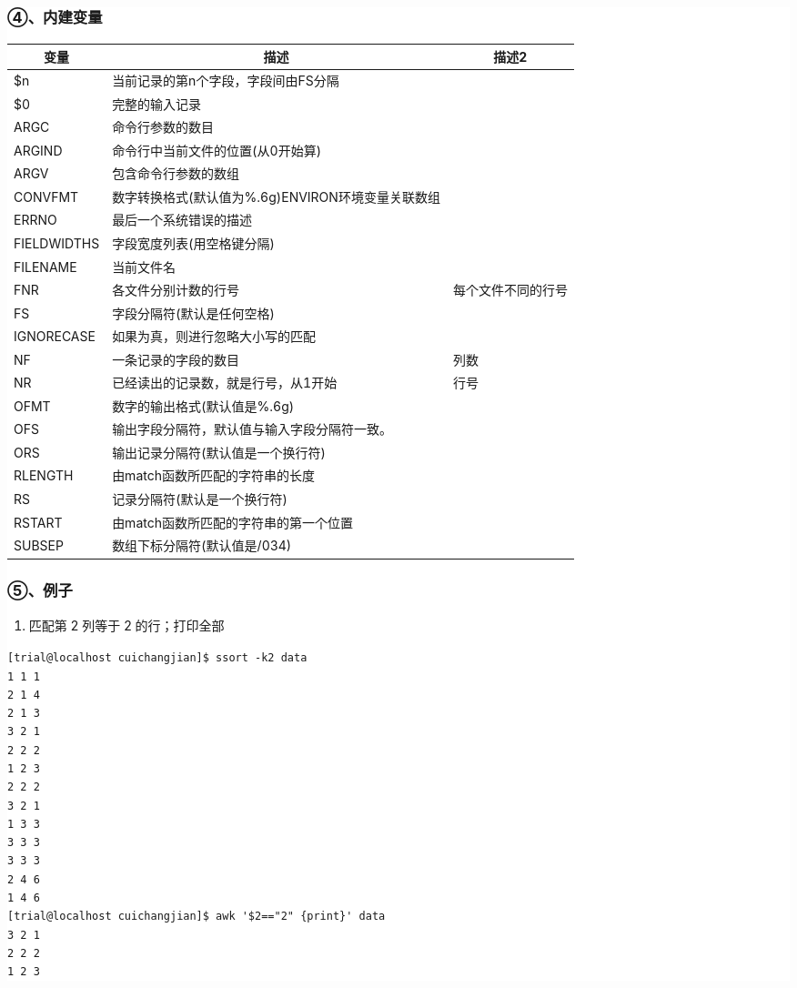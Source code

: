 
### ④、内建变量

| 变量 | 描述 | 描述2 |
| --- | --- | --- |
| $n | 当前记录的第n个字段，字段间由FS分隔 |  |
| $0 | 完整的输入记录 |  |
| ARGC | 命令行参数的数目 | |
| ARGIND | 命令行中当前文件的位置(从0开始算) | |
| ARGV | 包含命令行参数的数组 | |
| CONVFMT | 数字转换格式(默认值为%.6g)ENVIRON环境变量关联数组 | |
| ERRNO | 最后一个系统错误的描述 | |
| FIELDWIDTHS | 字段宽度列表(用空格键分隔) | |
| FILENAME | 当前文件名 | |
| FNR | 各文件分别计数的行号 | 每个文件不同的行号 |
| FS | 字段分隔符(默认是任何空格) | |
| IGNORECASE | 如果为真，则进行忽略大小写的匹配 | |
| NF | 一条记录的字段的数目 | 列数 |
| NR | 已经读出的记录数，就是行号，从1开始 | 行号 |
| OFMT | 数字的输出格式(默认值是%.6g) | |
| OFS | 输出字段分隔符，默认值与输入字段分隔符一致。 | |
| ORS | 输出记录分隔符(默认值是一个换行符) | |
| RLENGTH | 由match函数所匹配的字符串的长度 | |
| RS | 记录分隔符(默认是一个换行符) | |
| RSTART | 由match函数所匹配的字符串的第一个位置 | |
| SUBSEP | 数组下标分隔符(默认值是/034) | |

### ⑤、例子

1. 匹配第 2 列等于 2 的行；打印全部

```shell
[trial@localhost cuichangjian]$ ssort -k2 data
1 1 1
2 1 4
2 1 3
3 2 1
2 2 2
1 2 3
2 2 2
3 2 1
1 3 3
3 3 3
3 3 3
2 4 6
1 4 6
[trial@localhost cuichangjian]$ awk '$2=="2" {print}' data
3 2 1
2 2 2
1 2 3
```